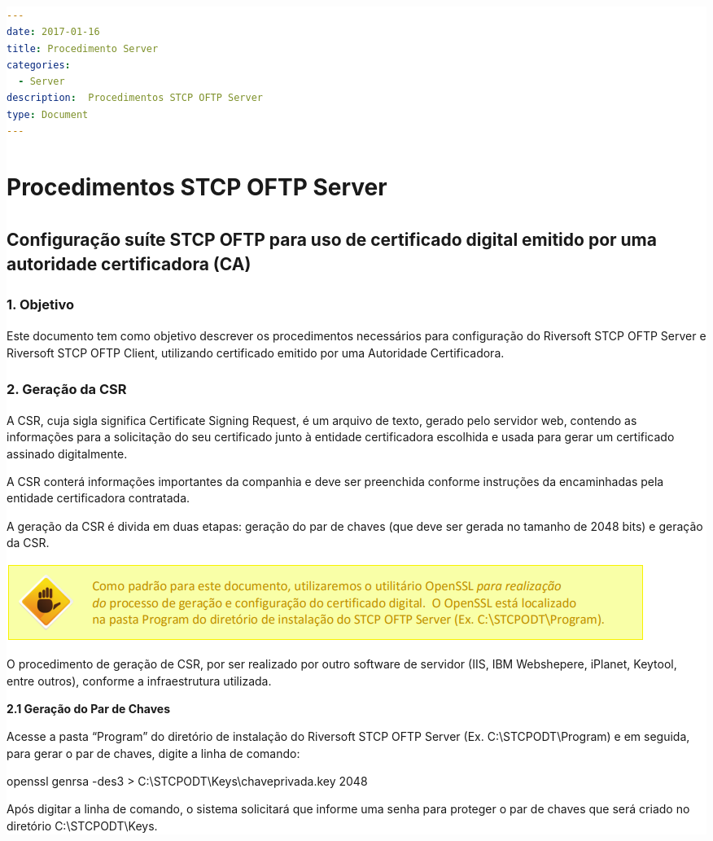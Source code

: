 ```yaml
---
date: 2017-01-16
title: Procedimento Server
categories:
  - Server
description:  Procedimentos STCP OFTP Server
type: Document
---
```


# Procedimentos STCP OFTP Server 

## **Configuração suíte STCP OFTP para uso de certificado digital emitido por uma autoridade certificadora (CA)**

### 1. Objetivo

Este documento tem como objetivo descrever os procedimentos necessários para configuração do Riversoft STCP OFTP Server e Riversoft STCP OFTP Client, utilizando certificado emitido por uma Autoridade Certificadora.

### 2. Geração da CSR

A CSR, cuja sigla significa Certificate Signing Request, é um arquivo de texto, gerado pelo servidor web, contendo as informações para a solicitação do seu certificado junto à entidade certificadora escolhida e usada para gerar um certificado assinado digitalmente.

A CSR conterá informações importantes da companhia e deve ser preenchida conforme instruções da encaminhadas pela entidade certificadora contratada.

A geração da CSR é divida em duas etapas: geração do par de chaves (que deve ser gerada no tamanho de 2048 bits) e geração da CSR.

![](/images/imagem1/img84.png) 

O procedimento de geração de CSR, por ser realizado por outro software de servidor (IIS, IBM Webshepere, iPlanet, Keytool, entre outros), conforme a infraestrutura utilizada.

**2.1 Geração do Par de Chaves**

Acesse a pasta “Program” do diretório de instalação do Riversoft STCP OFTP Server (Ex. C:\STCPODT\Program) e em seguida, para gerar o par de chaves, digite a linha de comando:

openssl genrsa -des3 > C:\STCPODT\Keys\chaveprivada.key 2048

Após digitar a linha de comando, o sistema solicitará que informe uma senha para proteger o par de chaves que será criado no diretório C:\STCPODT\Keys.
